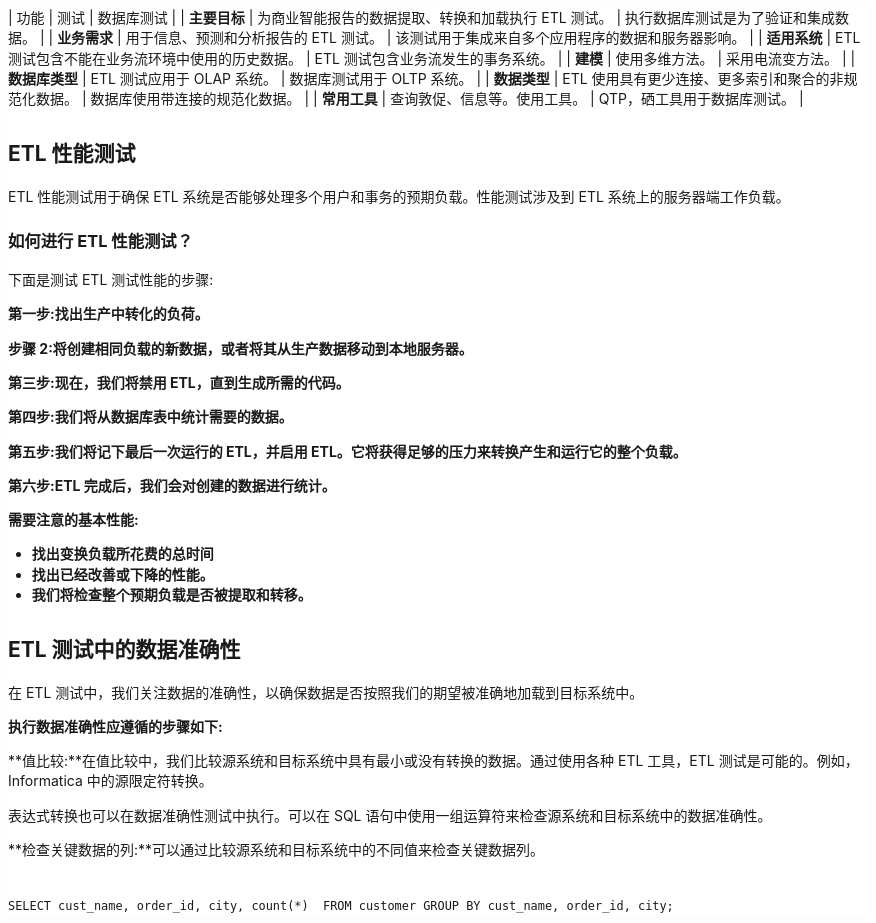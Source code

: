 | 功能 | 测试 | 数据库测试 |
| **主要目标** | 为商业智能报告的数据提取、转换和加载执行 ETL 测试。 | 执行数据库测试是为了验证和集成数据。 |
| **业务需求** | 用于信息、预测和分析报告的 ETL 测试。 | 该测试用于集成来自多个应用程序的数据和服务器影响。 |
| **适用系统** | ETL 测试包含不能在业务流环境中使用的历史数据。 | ETL 测试包含业务流发生的事务系统。 |
| **建模** | 使用多维方法。 | 采用电流变方法。 |
| **数据库类型** | ETL 测试应用于 OLAP 系统。 | 数据库测试用于 OLTP 系统。 |
| **数据类型** | ETL 使用具有更少连接、更多索引和聚合的非规范化数据。 | 数据库使用带连接的规范化数据。 |
| **常用工具** | 查询敦促、信息等。使用工具。 | QTP，硒工具用于数据库测试。 |

## ETL 性能测试

ETL 性能测试用于确保 ETL 系统是否能够处理多个用户和事务的预期负载。性能测试涉及到 ETL 系统上的服务器端工作负载。

### 如何进行 ETL 性能测试？

下面是测试 ETL 测试性能的步骤:

**第一步:找出生产中转化的负荷。**

**步骤 2:将创建相同负载的新数据，或者将其从生产数据移动到本地服务器。**

**第三步:现在，我们将禁用 ETL，直到生成所需的代码。**

**第四步:我们将从数据库表中统计需要的数据。**

**第五步:我们将记下最后一次运行的 ETL，并启用 ETL。它将获得足够的压力来转换产生和运行它的整个负载。**

**第六步:ETL 完成后，我们会对创建的数据进行统计。**

**需要注意的基本性能:**

*   **找出变换负载所花费的总时间**
*   **找出已经改善或下降的性能。**
*   **我们将检查整个预期负载是否被提取和转移。**

## ETL 测试中的数据准确性

在 ETL 测试中，我们关注数据的准确性，以确保数据是否按照我们的期望被准确地加载到目标系统中。

**执行数据准确性应遵循的步骤如下:**

**值比较:**在值比较中，我们比较源系统和目标系统中具有最小或没有转换的数据。通过使用各种 ETL 工具，ETL 测试是可能的。例如，Informatica 中的源限定符转换。

表达式转换也可以在数据准确性测试中执行。可以在 SQL 语句中使用一组运算符来检查源系统和目标系统中的数据准确性。

**检查关键数据的列:**可以通过比较源系统和目标系统中的不同值来检查关键数据列。

```

SELECT cust_name, order_id, city, count(*)  FROM customer GROUP BY cust_name, order_id, city;

```

